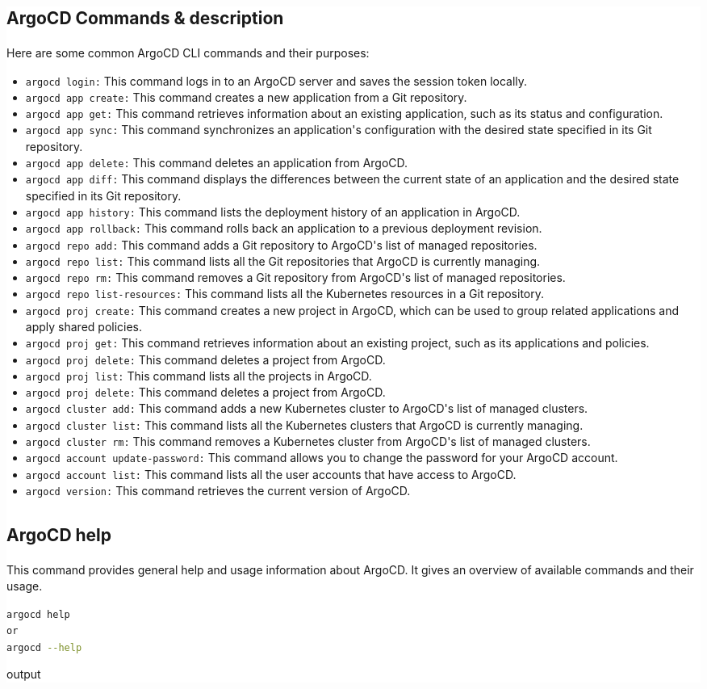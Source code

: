 
## ArgoCD Commands & description

Here are some common ArgoCD CLI commands and their purposes:

- `argocd login:` This command logs in to an ArgoCD server and saves the session token locally.
- `argocd app create:` This command creates a new application from a Git repository.
- `argocd app get:` This command retrieves information about an existing application, such as its status and configuration.
- `argocd app sync:` This command synchronizes an application's configuration with the desired state specified in its Git repository.
- `argocd app delete:` This command deletes an application from ArgoCD.
- `argocd app diff:` This command displays the differences between the current state of an application and the desired state specified in its Git repository.
- `argocd app history:` This command lists the deployment history of an application in ArgoCD.
- `argocd app rollback:` This command rolls back an application to a previous deployment revision.
- `argocd repo add:` This command adds a Git repository to ArgoCD's list of managed repositories.
- `argocd repo list:` This command lists all the Git repositories that ArgoCD is currently managing.
- `argocd repo rm:` This command removes a Git repository from ArgoCD's list of managed repositories.
- `argocd repo list-resources:` This command lists all the Kubernetes resources in a Git repository.
- `argocd proj create:` This command creates a new project in ArgoCD, which can be used to group related applications and apply shared policies.
- `argocd proj get:` This command retrieves information about an existing project, such as its applications and policies.
- `argocd proj delete:` This command deletes a project from ArgoCD.
- `argocd proj list:` This command lists all the projects in ArgoCD.
- `argocd proj delete:` This command deletes a project from ArgoCD.
- `argocd cluster add:` This command adds a new Kubernetes cluster to ArgoCD's list of managed clusters.
- `argocd cluster list:` This command lists all the Kubernetes clusters that ArgoCD is currently managing.
- `argocd cluster rm:` This command removes a Kubernetes cluster from ArgoCD's list of managed clusters.
- `argocd account update-password:` This command allows you to change the password for your ArgoCD account.
- `argocd account list:` This command lists all the user accounts that have access to ArgoCD.
- `argocd version:` This command retrieves the current version of ArgoCD.



## ArgoCD help

This command provides general help and usage information about ArgoCD. It gives an overview of available commands and their usage.


```sh
argocd help
or 
argocd --help
```
output
